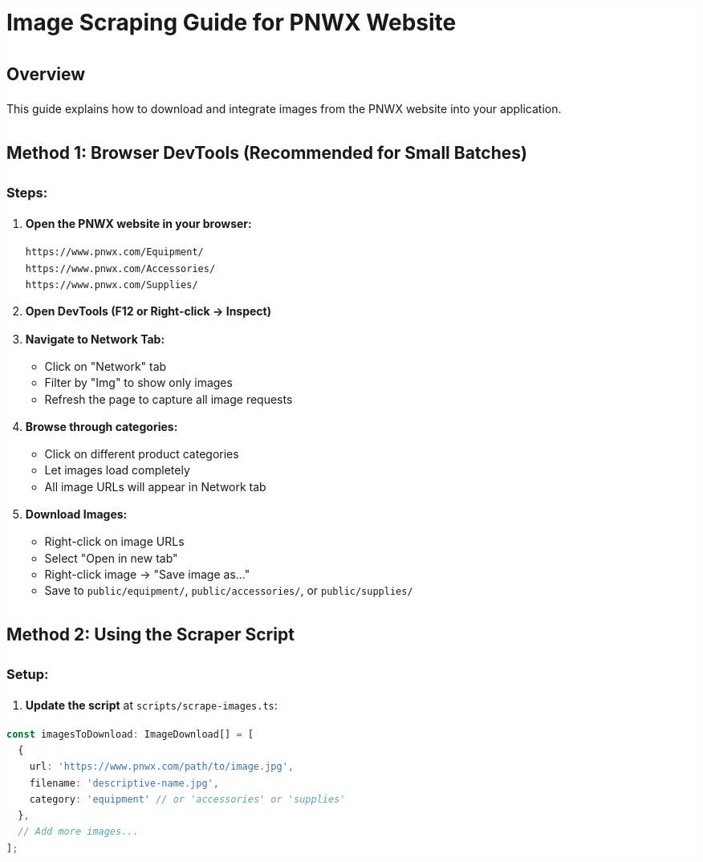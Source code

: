 # Image Scraping Guide for PNWX Website

## Overview
This guide explains how to download and integrate images from the PNWX website into your application.

## Method 1: Browser DevTools (Recommended for Small Batches)

### Steps:

1. **Open the PNWX website in your browser:**
   ```
   https://www.pnwx.com/Equipment/
   https://www.pnwx.com/Accessories/
   https://www.pnwx.com/Supplies/
   ```

2. **Open DevTools (F12 or Right-click → Inspect)**

3. **Navigate to Network Tab:**
   - Click on "Network" tab
   - Filter by "Img" to show only images
   - Refresh the page to capture all image requests

4. **Browse through categories:**
   - Click on different product categories
   - Let images load completely
   - All image URLs will appear in Network tab

5. **Download Images:**
   - Right-click on image URLs
   - Select "Open in new tab"
   - Right-click image → "Save image as..."
   - Save to `public/equipment/`, `public/accessories/`, or `public/supplies/`

## Method 2: Using the Scraper Script

### Setup:

1. **Update the script** at `scripts/scrape-images.ts`:

```typescript
const imagesToDownload: ImageDownload[] = [
  {
    url: 'https://www.pnwx.com/path/to/image.jpg',
    filename: 'descriptive-name.jpg',
    category: 'equipment' // or 'accessories' or 'supplies'
  },
  // Add more images...
];
```

